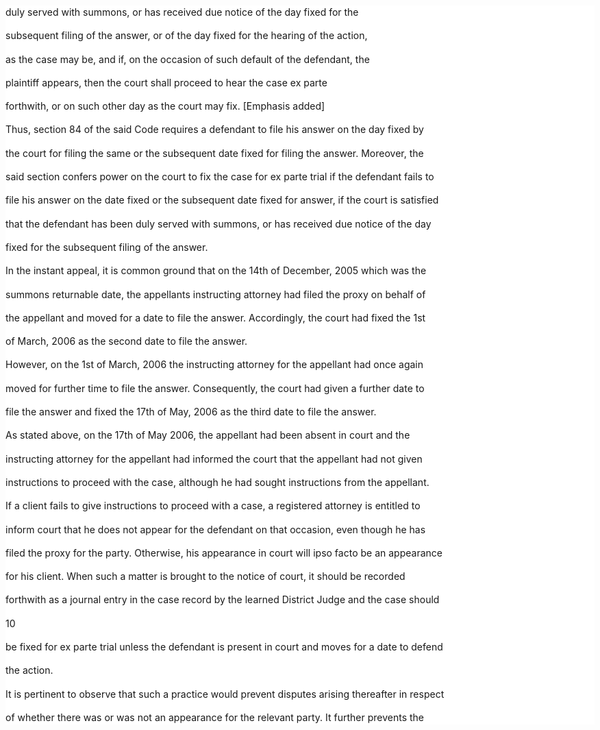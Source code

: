duly served with summons, or has received due notice of the day fixed for the

subsequent filing of the answer, or of the day fixed for the hearing of the action,

as the case may be, and if, on the occasion of such default of the defendant, the

plaintiff appears, then the court shall proceed to hear the case ex parte

forthwith, or on such other day as the court may fix. [Emphasis added]

Thus, section 84 of the said Code requires a defendant to file his answer on the day fixed by

the court for filing the same or the subsequent date fixed for filing the answer. Moreover, the

said section confers power on the court to fix the case for ex parte trial if the defendant fails to

file his answer on the date fixed or the subsequent date fixed for answer, if the court is satisfied

that the defendant has been duly served with summons, or has received due notice of the day

fixed for the subsequent filing of the answer.

In the instant appeal, it is common ground that on the 14th of December, 2005 which was the

summons returnable date, the appellants instructing attorney had filed the proxy on behalf of

the appellant and moved for a date to file the answer. Accordingly, the court had fixed the 1st

of March, 2006 as the second date to file the answer.

However, on the 1st of March, 2006 the instructing attorney for the appellant had once again

moved for further time to file the answer. Consequently, the court had given a further date to

file the answer and fixed the 17th of May, 2006 as the third date to file the answer.

As stated above, on the 17th of May 2006, the appellant had been absent in court and the

instructing attorney for the appellant had informed the court that the appellant had not given

instructions to proceed with the case, although he had sought instructions from the appellant.

If a client fails to give instructions to proceed with a case, a registered attorney is entitled to

inform court that he does not appear for the defendant on that occasion, even though he has

filed the proxy for the party. Otherwise, his appearance in court will ipso facto be an appearance

for his client. When such a matter is brought to the notice of court, it should be recorded

forthwith as a journal entry in the case record by the learned District Judge and the case should

10

be fixed for ex parte trial unless the defendant is present in court and moves for a date to defend

the action.

It is pertinent to observe that such a practice would prevent disputes arising thereafter in respect

of whether there was or was not an appearance for the relevant party. It further prevents the
